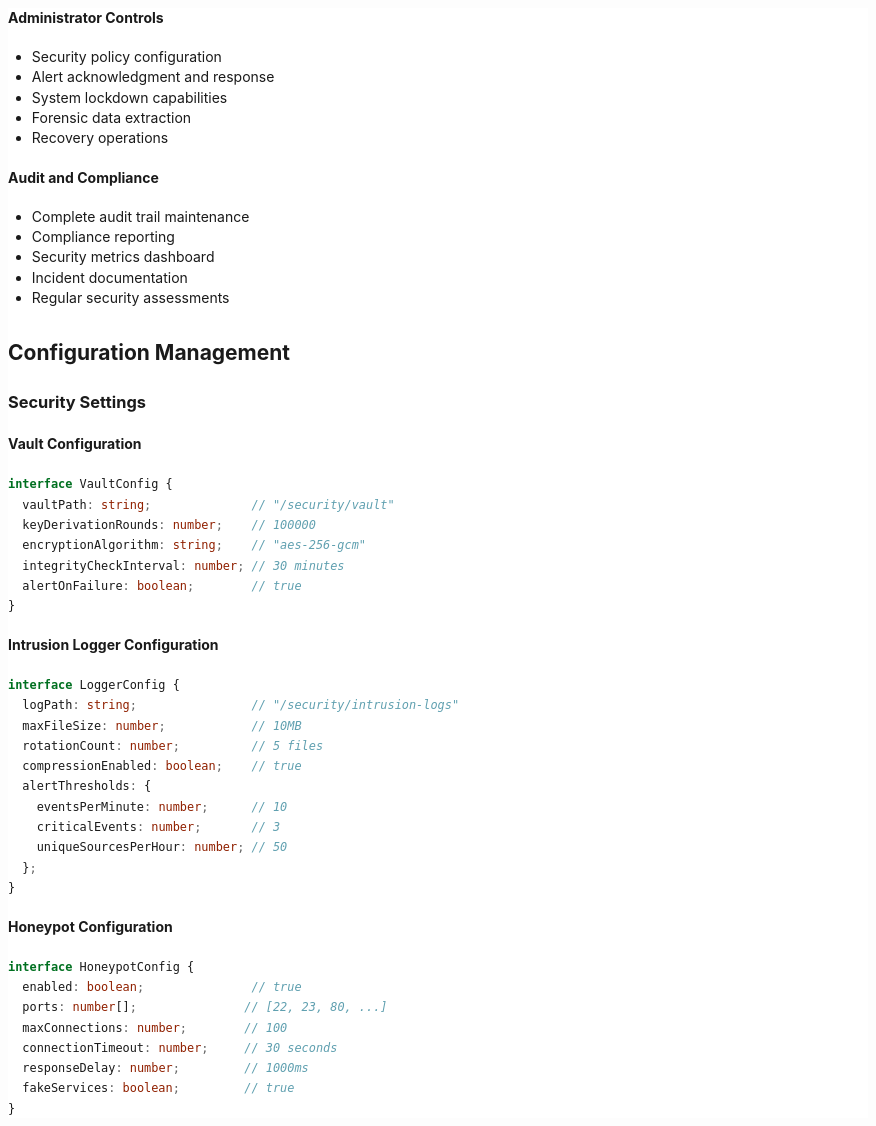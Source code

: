 #### Administrator Controls
- Security policy configuration
- Alert acknowledgment and response
- System lockdown capabilities
- Forensic data extraction
- Recovery operations

#### Audit and Compliance
- Complete audit trail maintenance
- Compliance reporting
- Security metrics dashboard
- Incident documentation
- Regular security assessments

## Configuration Management

### Security Settings

#### Vault Configuration
```typescript
interface VaultConfig {
  vaultPath: string;              // "/security/vault"
  keyDerivationRounds: number;    // 100000
  encryptionAlgorithm: string;    // "aes-256-gcm"
  integrityCheckInterval: number; // 30 minutes
  alertOnFailure: boolean;        // true
}
```

#### Intrusion Logger Configuration
```typescript
interface LoggerConfig {
  logPath: string;                // "/security/intrusion-logs"
  maxFileSize: number;            // 10MB
  rotationCount: number;          // 5 files
  compressionEnabled: boolean;    // true
  alertThresholds: {
    eventsPerMinute: number;      // 10
    criticalEvents: number;       // 3
    uniqueSourcesPerHour: number; // 50
  };
}
```

#### Honeypot Configuration
```typescript
interface HoneypotConfig {
  enabled: boolean;               // true
  ports: number[];               // [22, 23, 80, ...]
  maxConnections: number;        // 100
  connectionTimeout: number;     // 30 seconds
  responseDelay: number;         // 1000ms
  fakeServices: boolean;         // true
}
```
